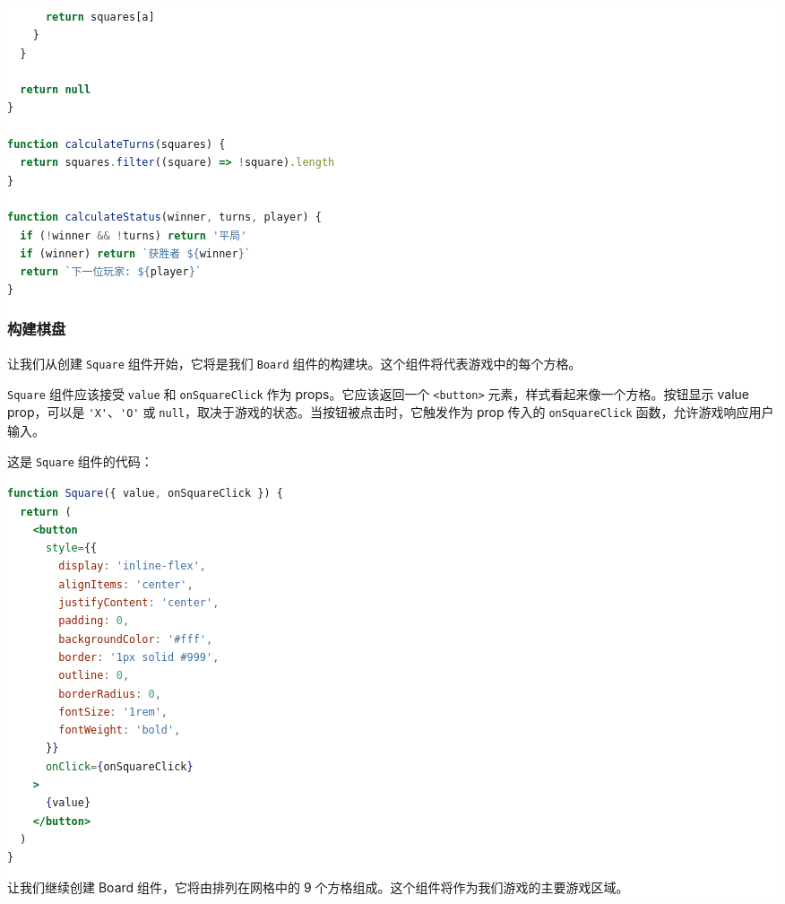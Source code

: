 ```jsx
      return squares[a]
    }
  }

  return null
}

function calculateTurns(squares) {
  return squares.filter((square) => !square).length
}

function calculateStatus(winner, turns, player) {
  if (!winner && !turns) return '平局'
  if (winner) return `获胜者 ${winner}`
  return `下一位玩家: ${player}`
}
```

### 构建棋盘

让我们从创建 `Square` 组件开始，它将是我们 `Board` 组件的构建块。这个组件将代表游戏中的每个方格。

`Square` 组件应该接受 `value` 和 `onSquareClick` 作为 props。它应该返回一个 `<button>` 元素，样式看起来像一个方格。按钮显示 value prop，可以是 `'X'`、`'O'` 或 `null`，取决于游戏的状态。当按钮被点击时，它触发作为 prop 传入的 `onSquareClick` 函数，允许游戏响应用户输入。

这是 `Square` 组件的代码：

```jsx
function Square({ value, onSquareClick }) {
  return (
    <button
      style={{
        display: 'inline-flex',
        alignItems: 'center',
        justifyContent: 'center',
        padding: 0,
        backgroundColor: '#fff',
        border: '1px solid #999',
        outline: 0,
        borderRadius: 0,
        fontSize: '1rem',
        fontWeight: 'bold',
      }}
      onClick={onSquareClick}
    >
      {value}
    </button>
  )
}
```

让我们继续创建 Board 组件，它将由排列在网格中的 9 个方格组成。这个组件将作为我们游戏的主要游戏区域。
